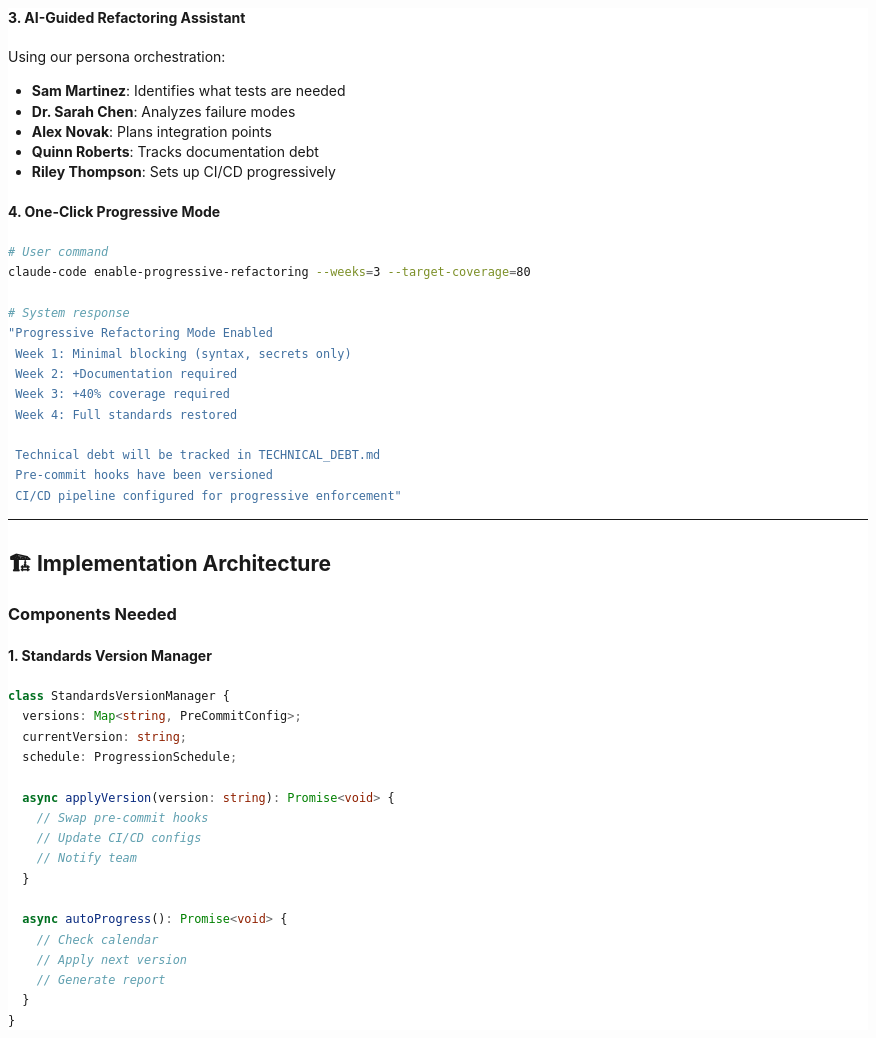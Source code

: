 #### 3. **AI-Guided Refactoring Assistant**
Using our persona orchestration:
- **Sam Martinez**: Identifies what tests are needed
- **Dr. Sarah Chen**: Analyzes failure modes
- **Alex Novak**: Plans integration points
- **Quinn Roberts**: Tracks documentation debt
- **Riley Thompson**: Sets up CI/CD progressively

#### 4. **One-Click Progressive Mode**
```bash
# User command
claude-code enable-progressive-refactoring --weeks=3 --target-coverage=80

# System response
"Progressive Refactoring Mode Enabled
 Week 1: Minimal blocking (syntax, secrets only)
 Week 2: +Documentation required
 Week 3: +40% coverage required
 Week 4: Full standards restored
 
 Technical debt will be tracked in TECHNICAL_DEBT.md
 Pre-commit hooks have been versioned
 CI/CD pipeline configured for progressive enforcement"
```

---

## 🏗️ Implementation Architecture

### Components Needed

#### 1. **Standards Version Manager**
```typescript
class StandardsVersionManager {
  versions: Map<string, PreCommitConfig>;
  currentVersion: string;
  schedule: ProgressionSchedule;
  
  async applyVersion(version: string): Promise<void> {
    // Swap pre-commit hooks
    // Update CI/CD configs
    // Notify team
  }
  
  async autoProgress(): Promise<void> {
    // Check calendar
    // Apply next version
    // Generate report
  }
}
```
